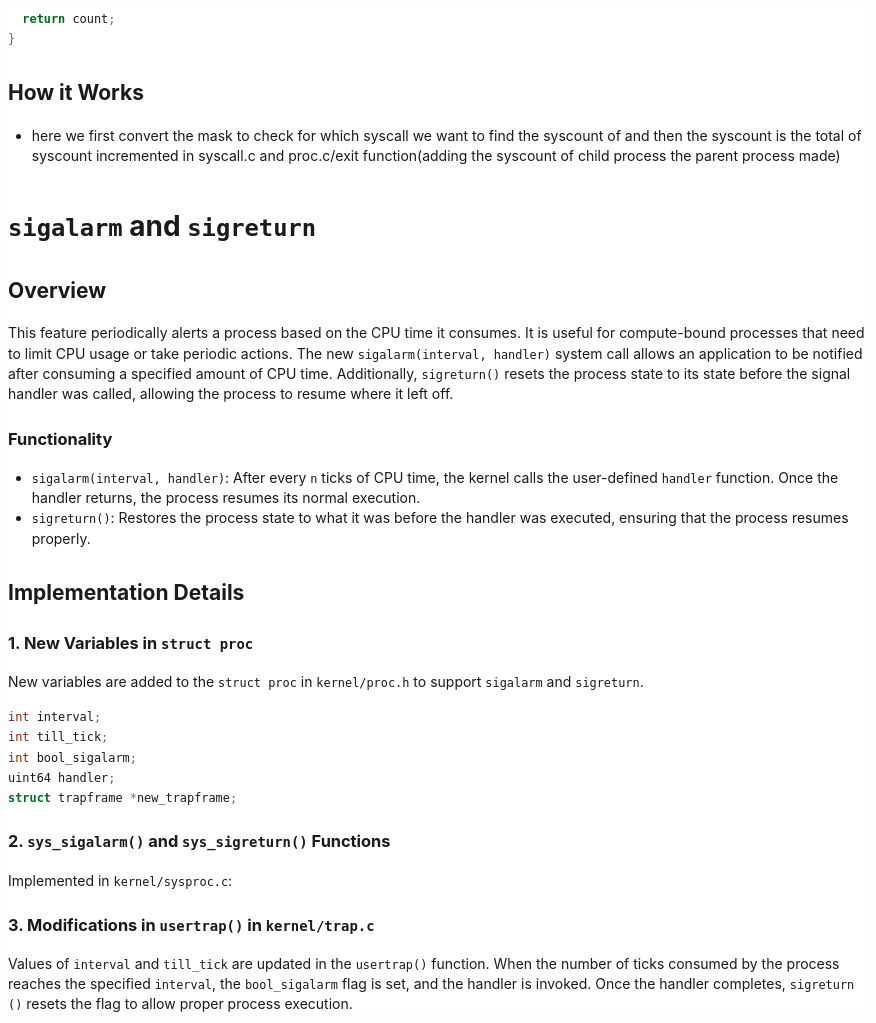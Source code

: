 ```c
  return count;
}
```

## How it Works
- here we first convert the mask to check for which syscall we want to find the syscount of and then the syscount is the total of syscount incremented in syscall.c and proc.c/exit function(adding the syscount of child process the parent process made)



# `sigalarm` and `sigreturn`

## Overview

This feature periodically alerts a process based on the CPU time it consumes. It is useful for compute-bound processes that need to limit CPU usage or take periodic actions. The new `sigalarm(interval, handler)` system call allows an application to be notified after consuming a specified amount of CPU time. Additionally, `sigreturn()` resets the process state to its state before the signal handler was called, allowing the process to resume where it left off.

### Functionality
- `sigalarm(interval, handler)`: After every `n` ticks of CPU time, the kernel calls the user-defined `handler` function. Once the handler returns, the process resumes its normal execution.
- `sigreturn()`: Restores the process state to what it was before the handler was executed, ensuring that the process resumes properly.

## Implementation Details

### 1. New Variables in `struct proc`

New variables are added to the `struct proc` in `kernel/proc.h` to support `sigalarm` and `sigreturn`.

```c
int interval;               
int till_tick;              
int bool_sigalarm;         
uint64 handler;            
struct trapframe *new_trapframe;  
```

### 2. `sys_sigalarm()` and `sys_sigreturn()` Functions

Implemented in `kernel/sysproc.c`:

### 3. Modifications in `usertrap()` in `kernel/trap.c`

Values of `interval` and `till_tick` are updated in the `usertrap()` function. When the number of ticks consumed by the process reaches the specified `interval`, the `bool_sigalarm` flag is set, and the handler is invoked. Once the handler completes, `sigreturn()` resets the flag to allow proper process execution.
